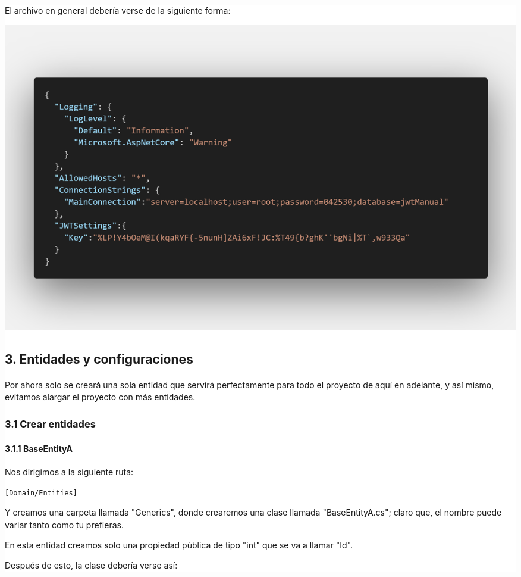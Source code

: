 El archivo en general debería verse de la siguiente forma:

![SCREENSHOT DE APP_SETTINGS_JSON](imgs/appSettingsJson.png)
## 3. Entidades y configuraciones

Por ahora solo se creará una sola entidad que servirá perfectamente para todo el proyecto de aquí en adelante, y así mismo, evitamos alargar el proyecto con más entidades.
### 3.1 Crear entidades

#### 3.1.1 BaseEntityA

Nos dirigimos a la siguiente ruta:

    [Domain/Entities]

Y creamos una carpeta llamada "Generics", donde crearemos una clase llamada "BaseEntityA.cs"; claro que, el nombre puede variar tanto como tu prefieras.

En esta entidad creamos solo una propiedad pública de tipo "int" que se va a llamar "Id".

Después de esto, la clase debería verse así:
